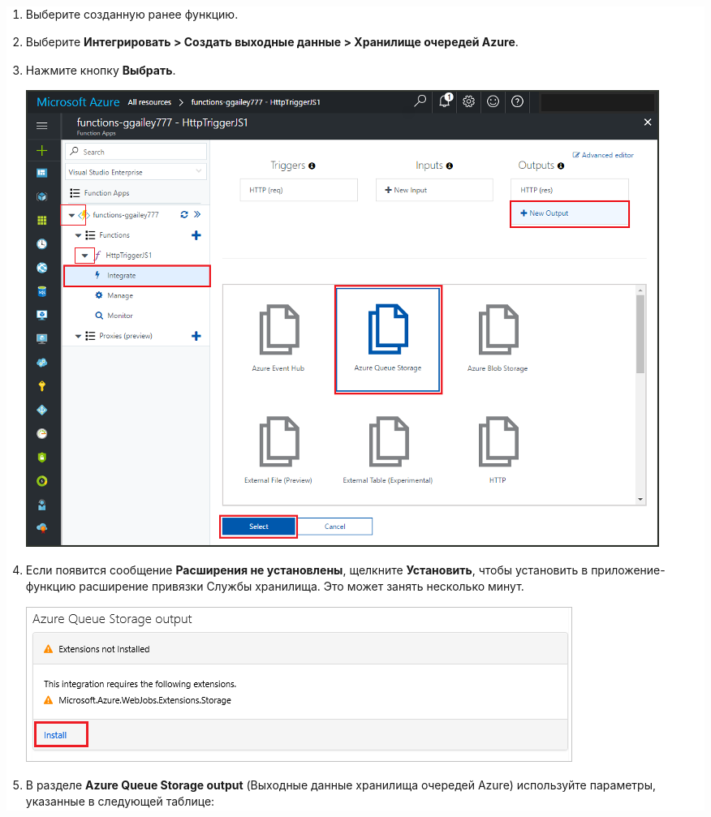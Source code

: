 1. Выберите созданную ранее функцию.

1. Выберите **Интегрировать > Создать выходные данные > Хранилище очередей Azure**.

1. Нажмите кнопку **Выбрать**.

    ![Добавление выходной привязки хранилища очередей к функции на портале Azure.](./media/functions-integrate-storage-queue-output-binding/function-add-queue-storage-output-binding.png)

1. Если появится сообщение **Расширения не установлены**, щелкните **Установить**, чтобы установить в приложение-функцию расширение привязки Службы хранилища. Это может занять несколько минут.

    ![Установка расширения привязки Службы хранилища](./media/functions-integrate-storage-queue-output-binding/functions-integrate-install-binding-extension.png)

1. В разделе **Azure Queue Storage output** (Выходные данные хранилища очередей Azure) используйте параметры, указанные в следующей таблице: 
